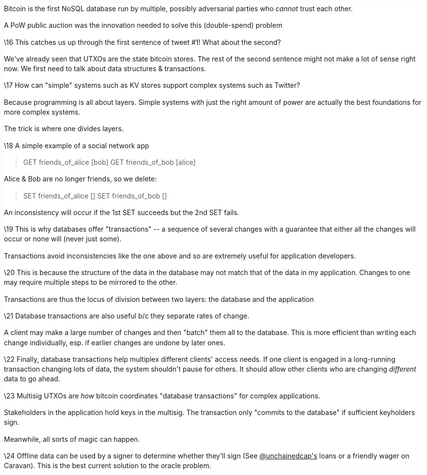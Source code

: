 Bitcoin is the first NoSQL database run by multiple, possibly adversarial parties who *cannot* trust each other.

A PoW public auction was the innovation needed to solve this (double-spend) problem

\16 This catches us up through the first sentence of tweet #1! What about the second?

We've already seen that UTXOs are the state bitcoin stores. The rest of the second sentence might not make a lot of sense right now.  We first need to talk about data structures & transactions.

\17 How can "simple" systems such as KV stores support complex systems such as Twitter?

Because programming is all about layers. Simple systems with just the right amount of power are actually the best foundations for more complex systems.

The trick is where one divides layers.

\18 A simple example of a social network app

> GET friends_of_alice
[bob]
> GET friends_of_bob
[alice]

Alice & Bob are no longer friends, so we delete:

> SET friends_of_alice []
> SET friends_of_bob []

An inconsistency will occur if the 1st SET succeeds but the 2nd SET fails.

\19 This is why databases offer "transactions" -- a sequence of several changes with a guarantee that either all the changes will occur or none will (never just some).

Transactions avoid inconsistencies like the one above and so are extremely useful for application developers.

\20 This is because the structure of the data in the database may not match that of the data in my application. Changes to one may require multiple steps to be mirrored to the other.

Transactions are thus the locus of division between two layers: the database and the application


\21 Database transactions are also useful b/c they separate rates of change.

A client may make a large number of changes and then "batch" them all to the database. This is more efficient than writing each change individually, esp. if earlier changes are undone by later ones.

\22 Finally, database transactions help multiplex different clients' access needs. If one client is engaged in a long-running transaction changing lots of data, the system shouldn't pause for others.  It should allow other clients who are changing *different* data to go ahead.

\23 Multisig UTXOs are *how* bitcoin coordinates "database transactions" for complex applications.

Stakeholders in the application hold keys in the multisig. The transaction only "commits to the database" if sufficient keyholders sign.

Meanwhile, all sorts of magic can happen.

\24 Offline data can be used by a signer to determine whether they'll sign (See [@unchainedcap's](https://twitter.com/unchainedcap) loans or a friendly wager on Caravan). This is the best current solution to the oracle problem.
